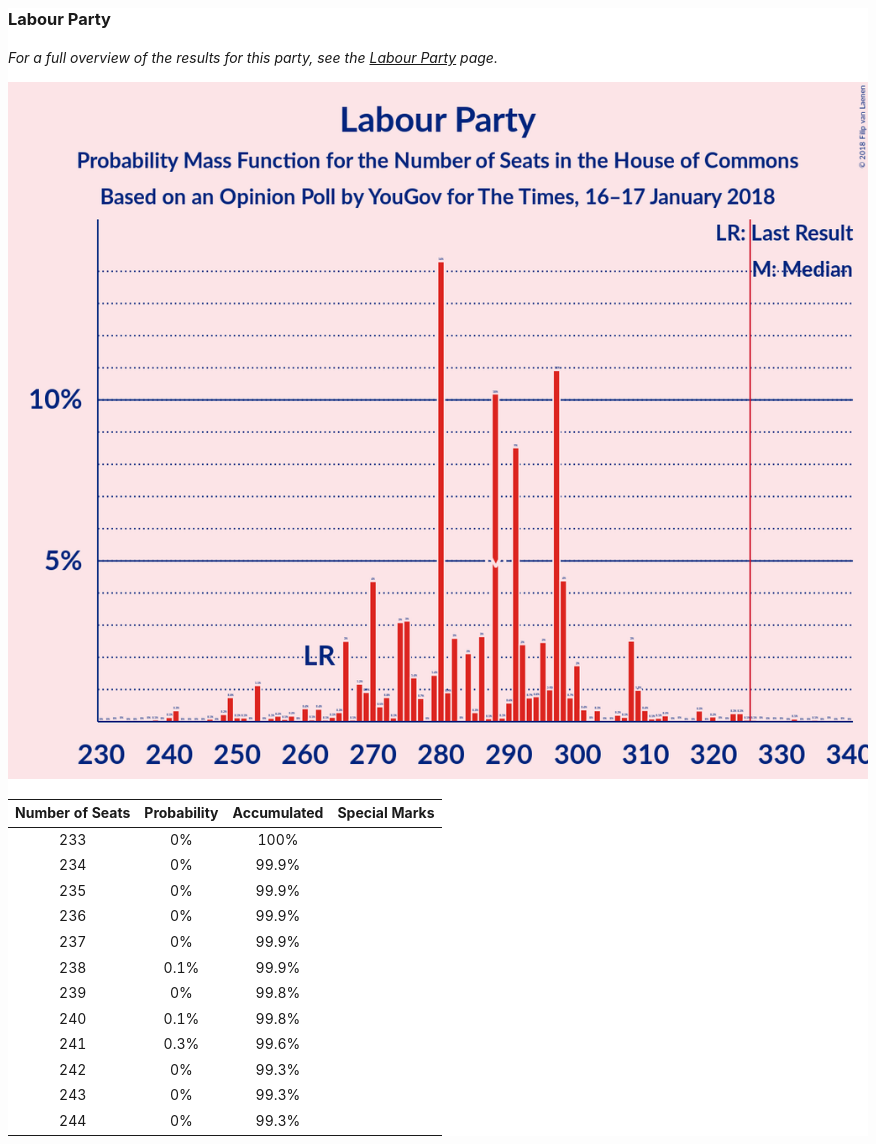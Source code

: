 ### Labour Party

*For a full overview of the results for this party, see the [Labour Party](party-labourparty.html) page.*

![Graph with seats probability mass function not yet produced](2018-01-17-YouGov-seats-pmf-labourparty.png "Seats Probability Mass Function")

| Number of Seats | Probability | Accumulated | Special Marks |
|:---------------:|:-----------:|:-----------:|:-------------:|
| 233 | 0% | 100% |  |
| 234 | 0% | 99.9% |  |
| 235 | 0% | 99.9% |  |
| 236 | 0% | 99.9% |  |
| 237 | 0% | 99.9% |  |
| 238 | 0.1% | 99.9% |  |
| 239 | 0% | 99.8% |  |
| 240 | 0.1% | 99.8% |  |
| 241 | 0.3% | 99.6% |  |
| 242 | 0% | 99.3% |  |
| 243 | 0% | 99.3% |  |
| 244 | 0% | 99.3% |  |